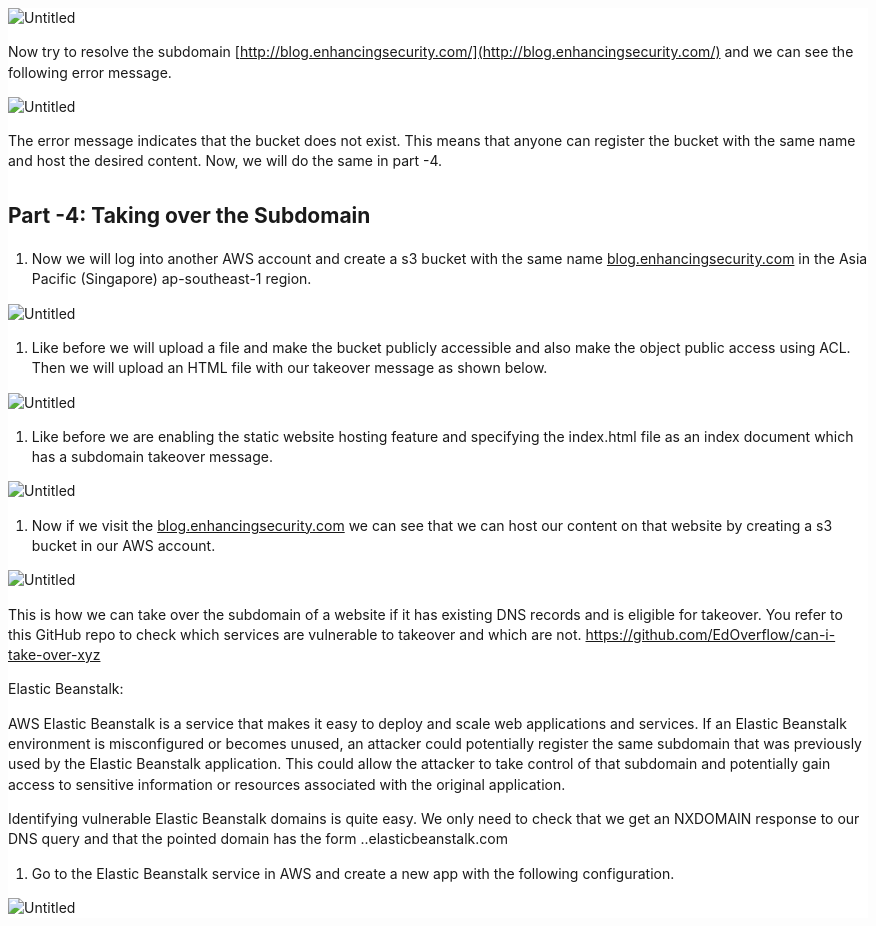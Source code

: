 ![Untitled](/images/posts/rote53/Untitled%2013.png)

Now try to resolve the subdomain [http://blog.enhancingsecurity.com/](http://blog.enhancingsecurity.com/) and we can see the following error message.

![Untitled](/images/posts/rote53/Untitled%2014.png)

The error message indicates that the bucket does not exist. This means that anyone can register the bucket with the same name and host the desired content. Now, we will do the same in part -4.

## Part -4: Taking over the Subdomain

1. Now we will log into another AWS account and create a s3 bucket with the same name  [blog.enhancingsecurity.com](http://blog.enhancingsecurity.com)  in the Asia Pacific (Singapore) ap-southeast-1 region.

![Untitled](/images/posts/rote53/Untitled%2015.png)

1. Like before we will upload a file and make the bucket publicly accessible and also make the object public access using ACL. Then we will upload an HTML file with our takeover message as shown below.

![Untitled](/images/posts/rote53/Untitled%2016.png)

1. Like before we are enabling the static website hosting feature and specifying the index.html file as an index document which has a subdomain takeover message.

![Untitled](/images/posts/rote53/Untitled%2017.png)

1. Now if we visit the [blog.enhancingsecurity.com](http://blog.enhancingsecurity.com) we can see that we can host our content on that website by creating a s3 bucket in our AWS account. 

![Untitled](/images/posts/rote53/Untitled%2018.png)

This is how we can take over the subdomain of a website if it has existing DNS records and is eligible for takeover. You refer to this GitHub repo to check which services are vulnerable to takeover and which are not. https://github.com/EdOverflow/can-i-take-over-xyz 

Elastic Beanstalk:

AWS Elastic Beanstalk is a service that makes it easy to deploy and scale web applications and services. If an Elastic Beanstalk environment is misconfigured or becomes unused, an attacker could potentially register the same subdomain that was previously used by the Elastic Beanstalk application. This could allow the attacker to take control of that subdomain and potentially gain access to sensitive information or resources associated with the original application.

Identifying vulnerable Elastic Beanstalk domains is quite easy. We only need to check that we get an NXDOMAIN response to our DNS query and that the pointed domain has the form <name>.<aws-region>.elasticbeanstalk.com

1. Go to the Elastic Beanstalk service in AWS and create a new app with the following configuration. 

![Untitled](/images/posts/rote53/Untitled%2019.png)
